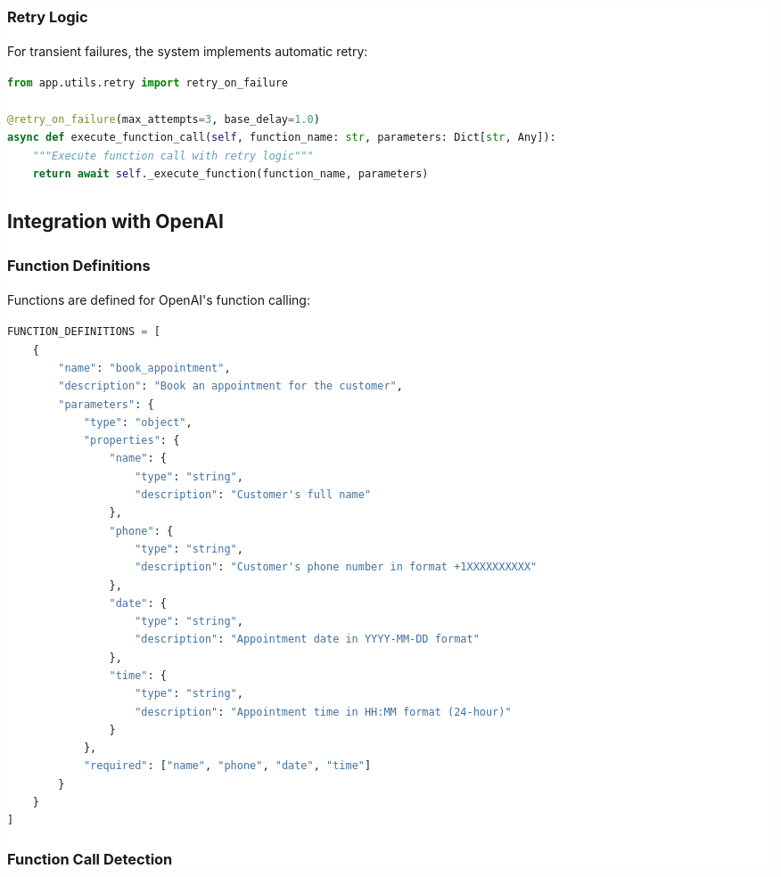 ### Retry Logic

For transient failures, the system implements automatic retry:

```python
from app.utils.retry import retry_on_failure

@retry_on_failure(max_attempts=3, base_delay=1.0)
async def execute_function_call(self, function_name: str, parameters: Dict[str, Any]):
    """Execute function call with retry logic"""
    return await self._execute_function(function_name, parameters)
```

## Integration with OpenAI

### Function Definitions

Functions are defined for OpenAI's function calling:

```python
FUNCTION_DEFINITIONS = [
    {
        "name": "book_appointment",
        "description": "Book an appointment for the customer",
        "parameters": {
            "type": "object",
            "properties": {
                "name": {
                    "type": "string",
                    "description": "Customer's full name"
                },
                "phone": {
                    "type": "string",
                    "description": "Customer's phone number in format +1XXXXXXXXXX"
                },
                "date": {
                    "type": "string",
                    "description": "Appointment date in YYYY-MM-DD format"
                },
                "time": {
                    "type": "string",
                    "description": "Appointment time in HH:MM format (24-hour)"
                }
            },
            "required": ["name", "phone", "date", "time"]
        }
    }
]
```

### Function Call Detection
